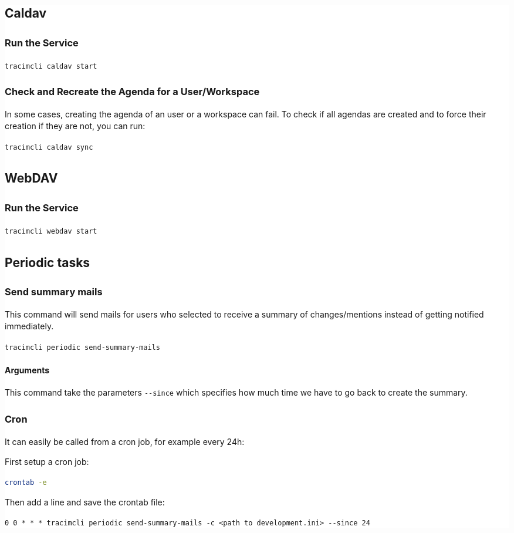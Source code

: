 ## Caldav

### Run the Service

```bash
tracimcli caldav start
```

### Check and Recreate the Agenda for a User/Workspace

In some cases, creating the agenda of an user or a workspace can fail.
To check if all agendas are created and to force their creation if they are not,
you can run:

```bash
tracimcli caldav sync
```

## WebDAV

### Run the Service

```bash
tracimcli webdav start
```

## Periodic tasks

### Send summary mails

This command will send mails for users who selected to receive a summary of changes/mentions instead of getting notified immediately.

```bash
tracimcli periodic send-summary-mails
```

#### Arguments

This command take the parameters `--since` which specifies how much time we have to go back to
create the summary.

### Cron

It can easily be called from a cron job, for example every 24h:

First setup a cron job:

```bash
crontab -e
```

Then add a line and save the crontab file:

```crontab
0 0 * * * tracimcli periodic send-summary-mails -c <path to development.ini> --since 24
```
